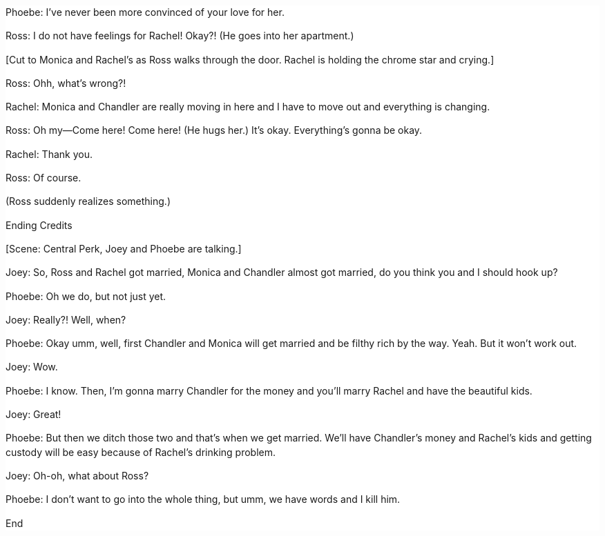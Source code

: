 Phoebe: I’ve never been more convinced of your love for her.

Ross: I do not have feelings for Rachel! Okay?! (He goes into her apartment.)

[Cut to Monica and Rachel’s as Ross walks through the door. Rachel is holding the chrome star and crying.]

Ross: Ohh, what’s wrong?!

Rachel: Monica and Chandler are really moving in here and I have to move out and everything is changing.

Ross: Oh my—Come here! Come here! (He hugs her.) It’s okay. Everything’s gonna be okay.

Rachel: Thank you.

Ross: Of course.

(Ross suddenly realizes something.)

Ending Credits

[Scene: Central Perk, Joey and Phoebe are talking.]

Joey: So, Ross and Rachel got married, Monica and Chandler almost got married, do you think you and I should hook up?

Phoebe: Oh we do, but not just yet.

Joey: Really?! Well, when?

Phoebe: Okay umm, well, first Chandler and Monica will get married and be filthy rich by the way. Yeah. But it won’t work out.

Joey: Wow.

Phoebe: I know. Then, I’m gonna marry Chandler for the money and you’ll marry Rachel and have the beautiful kids.

Joey: Great!

Phoebe: But then we ditch those two and that’s when we get married. We’ll have Chandler’s money and Rachel’s kids and getting custody will be easy because of Rachel’s drinking problem.

Joey: Oh-oh, what about Ross?

Phoebe: I don’t want to go into the whole thing, but umm, we have words and I kill him.

End